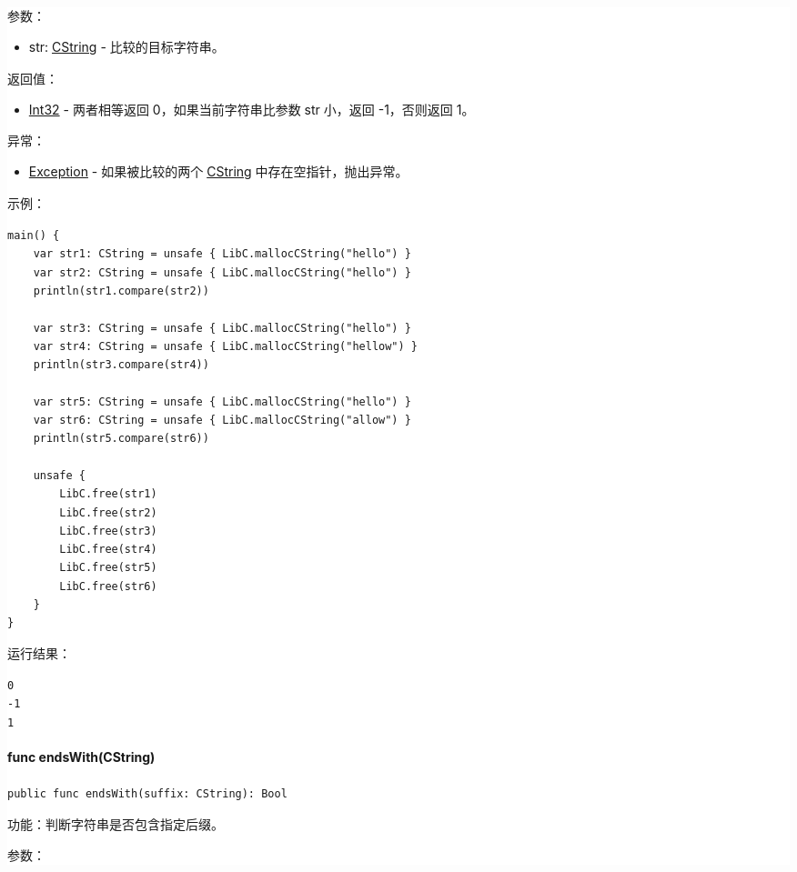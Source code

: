 参数：

- str: [CString](core_package_intrinsics.md#cstring) - 比较的目标字符串。

返回值：

- [Int32](core_package_intrinsics.md#int32) - 两者相等返回 0，如果当前字符串比参数 str 小，返回 -1，否则返回 1。

异常：

- [Exception](core_package_exceptions.md#class-exception) - 如果被比较的两个 [CString](core_package_intrinsics.md#cstring) 中存在空指针，抛出异常。

示例：


```cangjie
main() {
    var str1: CString = unsafe { LibC.mallocCString("hello") }
    var str2: CString = unsafe { LibC.mallocCString("hello") }
    println(str1.compare(str2))

    var str3: CString = unsafe { LibC.mallocCString("hello") }
    var str4: CString = unsafe { LibC.mallocCString("hellow") }
    println(str3.compare(str4))

    var str5: CString = unsafe { LibC.mallocCString("hello") }
    var str6: CString = unsafe { LibC.mallocCString("allow") }
    println(str5.compare(str6))

    unsafe {
        LibC.free(str1)
        LibC.free(str2)
        LibC.free(str3)
        LibC.free(str4)
        LibC.free(str5)
        LibC.free(str6)
    }
}
```

运行结果：

```text
0
-1
1
```

#### func endsWith(CString)

```cangjie
public func endsWith(suffix: CString): Bool
```

功能：判断字符串是否包含指定后缀。

参数：

